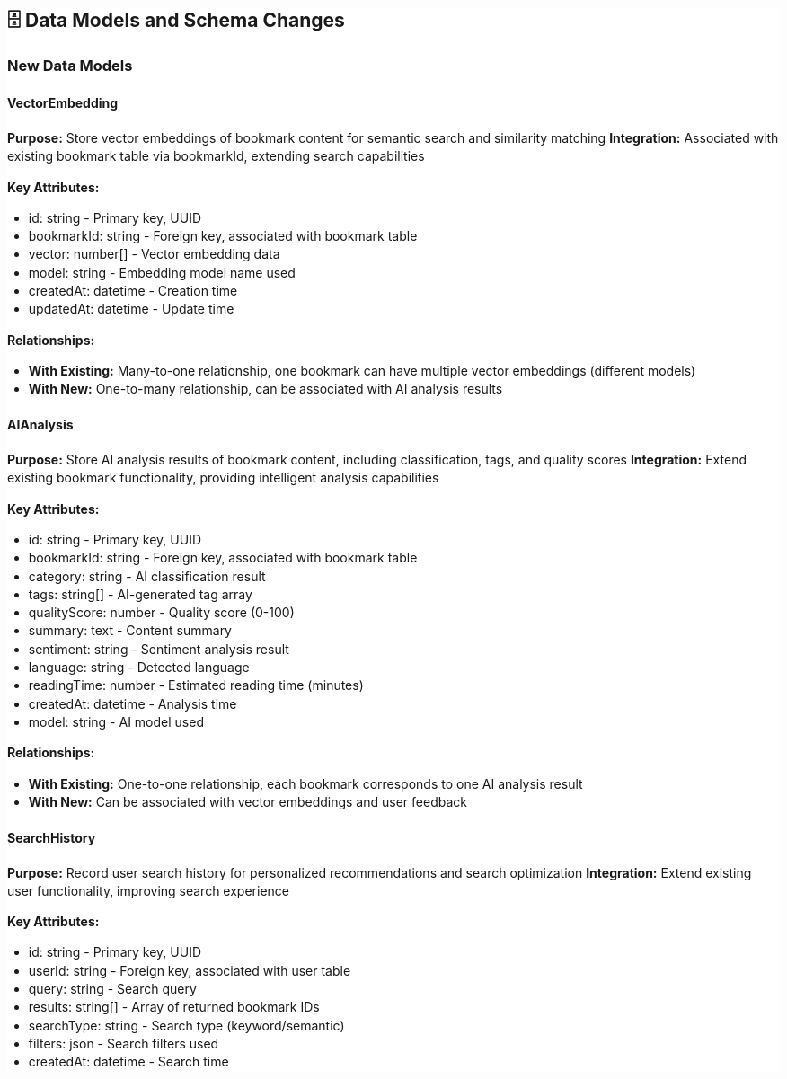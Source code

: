 
## 🗄️ Data Models and Schema Changes

### New Data Models

#### VectorEmbedding
**Purpose:** Store vector embeddings of bookmark content for semantic search and similarity matching
**Integration:** Associated with existing bookmark table via bookmarkId, extending search capabilities

**Key Attributes:**
- id: string - Primary key, UUID
- bookmarkId: string - Foreign key, associated with bookmark table
- vector: number[] - Vector embedding data
- model: string - Embedding model name used
- createdAt: datetime - Creation time
- updatedAt: datetime - Update time

**Relationships:**
- **With Existing:** Many-to-one relationship, one bookmark can have multiple vector embeddings (different models)
- **With New:** One-to-many relationship, can be associated with AI analysis results

#### AIAnalysis
**Purpose:** Store AI analysis results of bookmark content, including classification, tags, and quality scores
**Integration:** Extend existing bookmark functionality, providing intelligent analysis capabilities

**Key Attributes:**
- id: string - Primary key, UUID
- bookmarkId: string - Foreign key, associated with bookmark table
- category: string - AI classification result
- tags: string[] - AI-generated tag array
- qualityScore: number - Quality score (0-100)
- summary: text - Content summary
- sentiment: string - Sentiment analysis result
- language: string - Detected language
- readingTime: number - Estimated reading time (minutes)
- createdAt: datetime - Analysis time
- model: string - AI model used

**Relationships:**
- **With Existing:** One-to-one relationship, each bookmark corresponds to one AI analysis result
- **With New:** Can be associated with vector embeddings and user feedback

#### SearchHistory
**Purpose:** Record user search history for personalized recommendations and search optimization
**Integration:** Extend existing user functionality, improving search experience

**Key Attributes:**
- id: string - Primary key, UUID
- userId: string - Foreign key, associated with user table
- query: string - Search query
- results: string[] - Array of returned bookmark IDs
- searchType: string - Search type (keyword/semantic)
- filters: json - Search filters used
- createdAt: datetime - Search time
